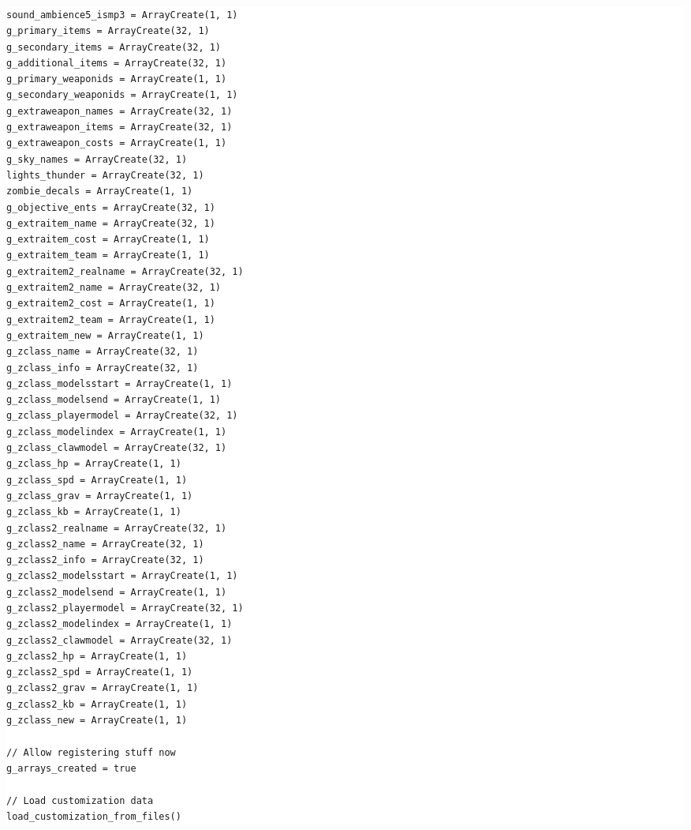 	sound_ambience5_ismp3 = ArrayCreate(1, 1)
	g_primary_items = ArrayCreate(32, 1)
	g_secondary_items = ArrayCreate(32, 1)
	g_additional_items = ArrayCreate(32, 1)
	g_primary_weaponids = ArrayCreate(1, 1)
	g_secondary_weaponids = ArrayCreate(1, 1)
	g_extraweapon_names = ArrayCreate(32, 1)
	g_extraweapon_items = ArrayCreate(32, 1)
	g_extraweapon_costs = ArrayCreate(1, 1)
	g_sky_names = ArrayCreate(32, 1)
	lights_thunder = ArrayCreate(32, 1)
	zombie_decals = ArrayCreate(1, 1)
	g_objective_ents = ArrayCreate(32, 1)
	g_extraitem_name = ArrayCreate(32, 1)
	g_extraitem_cost = ArrayCreate(1, 1)
	g_extraitem_team = ArrayCreate(1, 1)
	g_extraitem2_realname = ArrayCreate(32, 1)
	g_extraitem2_name = ArrayCreate(32, 1)
	g_extraitem2_cost = ArrayCreate(1, 1)
	g_extraitem2_team = ArrayCreate(1, 1)
	g_extraitem_new = ArrayCreate(1, 1)
	g_zclass_name = ArrayCreate(32, 1)
	g_zclass_info = ArrayCreate(32, 1)
	g_zclass_modelsstart = ArrayCreate(1, 1)
	g_zclass_modelsend = ArrayCreate(1, 1)
	g_zclass_playermodel = ArrayCreate(32, 1)
	g_zclass_modelindex = ArrayCreate(1, 1)
	g_zclass_clawmodel = ArrayCreate(32, 1)
	g_zclass_hp = ArrayCreate(1, 1)
	g_zclass_spd = ArrayCreate(1, 1)
	g_zclass_grav = ArrayCreate(1, 1)
	g_zclass_kb = ArrayCreate(1, 1)
	g_zclass2_realname = ArrayCreate(32, 1)
	g_zclass2_name = ArrayCreate(32, 1)
	g_zclass2_info = ArrayCreate(32, 1)
	g_zclass2_modelsstart = ArrayCreate(1, 1)
	g_zclass2_modelsend = ArrayCreate(1, 1)
	g_zclass2_playermodel = ArrayCreate(32, 1)
	g_zclass2_modelindex = ArrayCreate(1, 1)
	g_zclass2_clawmodel = ArrayCreate(32, 1)
	g_zclass2_hp = ArrayCreate(1, 1)
	g_zclass2_spd = ArrayCreate(1, 1)
	g_zclass2_grav = ArrayCreate(1, 1)
	g_zclass2_kb = ArrayCreate(1, 1)
	g_zclass_new = ArrayCreate(1, 1)

	// Allow registering stuff now
	g_arrays_created = true

	// Load customization data
	load_customization_from_files()
